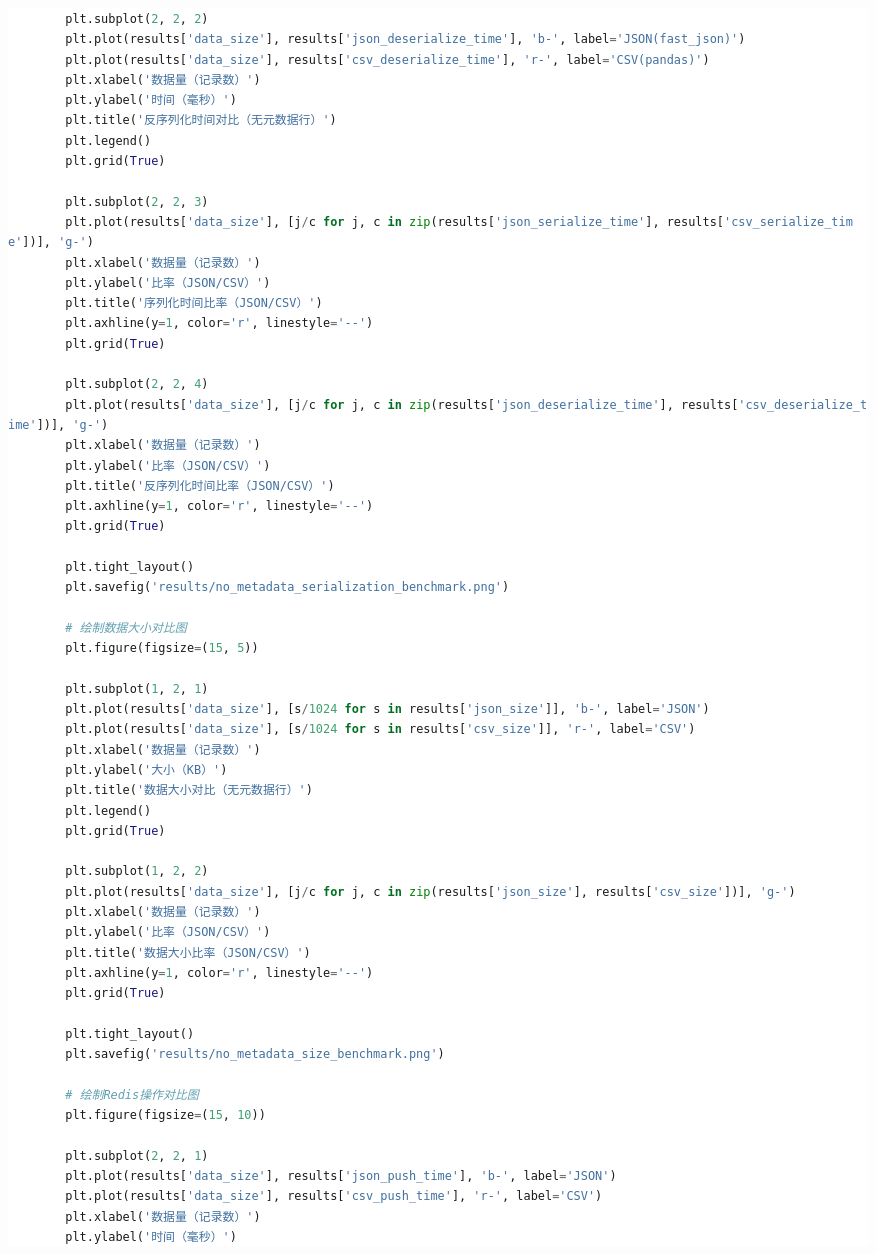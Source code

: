 ```python
        plt.subplot(2, 2, 2)
        plt.plot(results['data_size'], results['json_deserialize_time'], 'b-', label='JSON(fast_json)')
        plt.plot(results['data_size'], results['csv_deserialize_time'], 'r-', label='CSV(pandas)')
        plt.xlabel('数据量（记录数）')
        plt.ylabel('时间（毫秒）')
        plt.title('反序列化时间对比（无元数据行）')
        plt.legend()
        plt.grid(True)

        plt.subplot(2, 2, 3)
        plt.plot(results['data_size'], [j/c for j, c in zip(results['json_serialize_time'], results['csv_serialize_time'])], 'g-')
        plt.xlabel('数据量（记录数）')
        plt.ylabel('比率（JSON/CSV）')
        plt.title('序列化时间比率（JSON/CSV）')
        plt.axhline(y=1, color='r', linestyle='--')
        plt.grid(True)

        plt.subplot(2, 2, 4)
        plt.plot(results['data_size'], [j/c for j, c in zip(results['json_deserialize_time'], results['csv_deserialize_time'])], 'g-')
        plt.xlabel('数据量（记录数）')
        plt.ylabel('比率（JSON/CSV）')
        plt.title('反序列化时间比率（JSON/CSV）')
        plt.axhline(y=1, color='r', linestyle='--')
        plt.grid(True)

        plt.tight_layout()
        plt.savefig('results/no_metadata_serialization_benchmark.png')

        # 绘制数据大小对比图
        plt.figure(figsize=(15, 5))

        plt.subplot(1, 2, 1)
        plt.plot(results['data_size'], [s/1024 for s in results['json_size']], 'b-', label='JSON')
        plt.plot(results['data_size'], [s/1024 for s in results['csv_size']], 'r-', label='CSV')
        plt.xlabel('数据量（记录数）')
        plt.ylabel('大小（KB）')
        plt.title('数据大小对比（无元数据行）')
        plt.legend()
        plt.grid(True)

        plt.subplot(1, 2, 2)
        plt.plot(results['data_size'], [j/c for j, c in zip(results['json_size'], results['csv_size'])], 'g-')
        plt.xlabel('数据量（记录数）')
        plt.ylabel('比率（JSON/CSV）')
        plt.title('数据大小比率（JSON/CSV）')
        plt.axhline(y=1, color='r', linestyle='--')
        plt.grid(True)

        plt.tight_layout()
        plt.savefig('results/no_metadata_size_benchmark.png')

        # 绘制Redis操作对比图
        plt.figure(figsize=(15, 10))

        plt.subplot(2, 2, 1)
        plt.plot(results['data_size'], results['json_push_time'], 'b-', label='JSON')
        plt.plot(results['data_size'], results['csv_push_time'], 'r-', label='CSV')
        plt.xlabel('数据量（记录数）')
        plt.ylabel('时间（毫秒）')
```